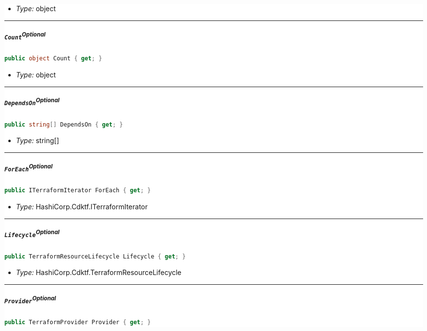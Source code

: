 - *Type:* object

---

##### `Count`<sup>Optional</sup> <a name="Count" id="@cdktf/provider-azurerm.postgresqlServer.PostgresqlServer.property.count"></a>

```csharp
public object Count { get; }
```

- *Type:* object

---

##### `DependsOn`<sup>Optional</sup> <a name="DependsOn" id="@cdktf/provider-azurerm.postgresqlServer.PostgresqlServer.property.dependsOn"></a>

```csharp
public string[] DependsOn { get; }
```

- *Type:* string[]

---

##### `ForEach`<sup>Optional</sup> <a name="ForEach" id="@cdktf/provider-azurerm.postgresqlServer.PostgresqlServer.property.forEach"></a>

```csharp
public ITerraformIterator ForEach { get; }
```

- *Type:* HashiCorp.Cdktf.ITerraformIterator

---

##### `Lifecycle`<sup>Optional</sup> <a name="Lifecycle" id="@cdktf/provider-azurerm.postgresqlServer.PostgresqlServer.property.lifecycle"></a>

```csharp
public TerraformResourceLifecycle Lifecycle { get; }
```

- *Type:* HashiCorp.Cdktf.TerraformResourceLifecycle

---

##### `Provider`<sup>Optional</sup> <a name="Provider" id="@cdktf/provider-azurerm.postgresqlServer.PostgresqlServer.property.provider"></a>

```csharp
public TerraformProvider Provider { get; }
```
